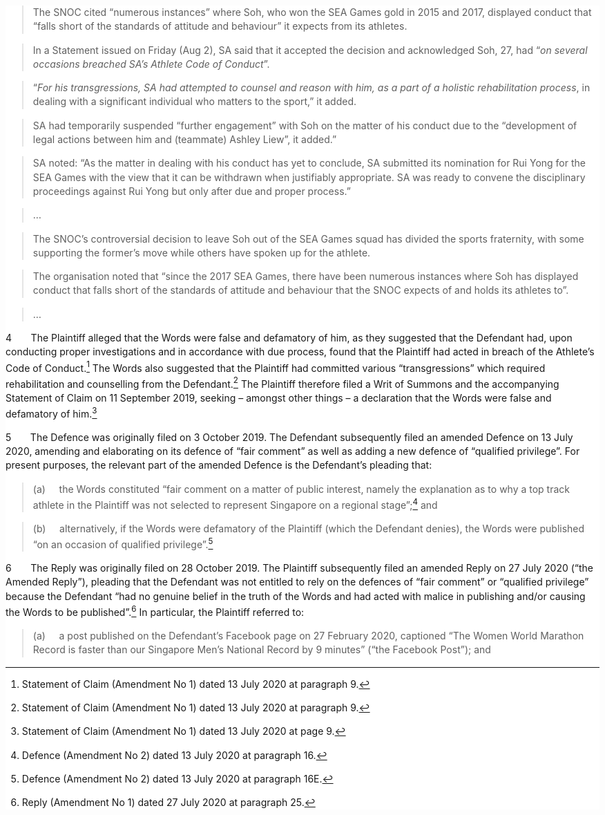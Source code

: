 > The SNOC cited “numerous instances” where Soh, who won the SEA Games gold in 2015 and 2017, displayed conduct that “falls short of the standards of attitude and behaviour” it expects from its athletes.

> In a Statement issued on Friday (Aug 2), SA said that it accepted the decision and acknowledged Soh, 27, had “_on several occasions breached SA’s Athlete Code of Conduct_”.

> “_For his transgressions, SA had attempted to counsel and reason with him, as a part of a holistic rehabilitation process_, in dealing with a significant individual who matters to the sport,” it added.

> SA had temporarily suspended “further engagement” with Soh on the matter of his conduct due to the “development of legal actions between him and (teammate) Ashley Liew”, it added.”

> SA noted: “As the matter in dealing with his conduct has yet to conclude, SA submitted its nomination for Rui Yong for the SEA Games with the view that it can be withdrawn when justifiably appropriate. SA was ready to convene the disciplinary proceedings against Rui Yong but only after due and proper process.”

> …

> The SNOC’s controversial decision to leave Soh out of the SEA Games squad has divided the sports fraternity, with some supporting the former’s move while others have spoken up for the athlete.

> The organisation noted that “since the 2017 SEA Games, there have been numerous instances where Soh has displayed conduct that falls short of the standards of attitude and behaviour that the SNOC expects of and holds its athletes to”.

> …

4       The Plaintiff alleged that the Words were false and defamatory of him, as they suggested that the Defendant had, upon conducting proper investigations and in accordance with due process, found that the Plaintiff had acted in breach of the Athlete’s Code of Conduct.[^3] The Words also suggested that the Plaintiff had committed various “transgressions” which required rehabilitation and counselling from the Defendant.[^4] The Plaintiff therefore filed a Writ of Summons and the accompanying Statement of Claim on 11 September 2019, seeking – amongst other things – a declaration that the Words were false and defamatory of him.[^5]

5       The Defence was originally filed on 3 October 2019. The Defendant subsequently filed an amended Defence on 13 July 2020, amending and elaborating on its defence of “fair comment” as well as adding a new defence of “qualified privilege”. For present purposes, the relevant part of the amended Defence is the Defendant’s pleading that:

> (a)     the Words constituted “fair comment on a matter of public interest, namely the explanation as to why a top track athlete in the Plaintiff was not selected to represent Singapore on a regional stage”;[^6] and

> (b)     alternatively, if the Words were defamatory of the Plaintiff (which the Defendant denies), the Words were published “on an occasion of qualified privilege”.[^7]

6       The Reply was originally filed on 28 October 2019. The Plaintiff subsequently filed an amended Reply on 27 July 2020 (“the Amended Reply”), pleading that the Defendant was not entitled to rely on the defences of “fair comment” or “qualified privilege” because the Defendant “had no genuine belief in the truth of the Words and had acted with malice in publishing and/or causing the Words to be published”.[^8] In particular, the Plaintiff referred to:

> (a)     a post published on the Defendant’s Facebook page on 27 February 2020, captioned “The Women World Marathon Record is faster than our Singapore Men’s National Record by 9 minutes” (“the Facebook Post”); and


[^1]: Statement of Claim (Amendment No 1) dated 13 July 2020 at paragraph 1; Defence (Amendment No 2) dated 13 July 2020 at paragraph 3.
[^2]: Defence (Amendment No 2) dated 13 July 2020 at paragraph 9; Reply (Amendment No 1) dated 27 July 2020 at paragraph 6.
[^3]: Statement of Claim (Amendment No 1) dated 13 July 2020 at paragraph 9.
[^4]: Statement of Claim (Amendment No 1) dated 13 July 2020 at paragraph 9.
[^5]: Statement of Claim (Amendment No 1) dated 13 July 2020 at page 9.
[^6]: Defence (Amendment No 2) dated 13 July 2020 at paragraph 16.
[^7]: Defence (Amendment No 2) dated 13 July 2020 at paragraph 16E.
[^8]: Reply (Amendment No 1) dated 27 July 2020 at paragraph 25.
[^9]: Defendant’s written submissions dated 11 September 2020, at paragraph 44.
[^10]: Defendant’s written submissions dated 11 September 2020, at paragraph 58.
[^11]: Defendant’s written submissions dated 11 September 2020, at paragraph 60.
[^12]: Plaintiff’s written submissions dated 14 September 2020, at paragraph 39(b).
[^13]: See, also, Defendant’s written submissions dated 11 September 2020, at paragraph 56.
[^14]: Plaintiff’s further written submissions dated 30 September 2020, at paragraph 24.
[^15]: Plaintiff’s further written submissions dated 30 September 2020, at paragraph 29.
[^16]: Reply (Amendment No 1) dated 27 July 2020 at paragraph 25(iv), reproduced at \[\] of the main text.
[^17]: Affidavit of Soh Rui Yong dated 26 August 2020, at page 7.
[^18]: Affidavit of Soh Rui Yong dated 26 August 2020, at page 7.
[^19]: Affidavit of Soh Rui Yong dated 26 August 2020, at paragraph 7 and page 8.
[^20]: Defendant’s written submissions dated 11 September 2020, at paragraph 60.